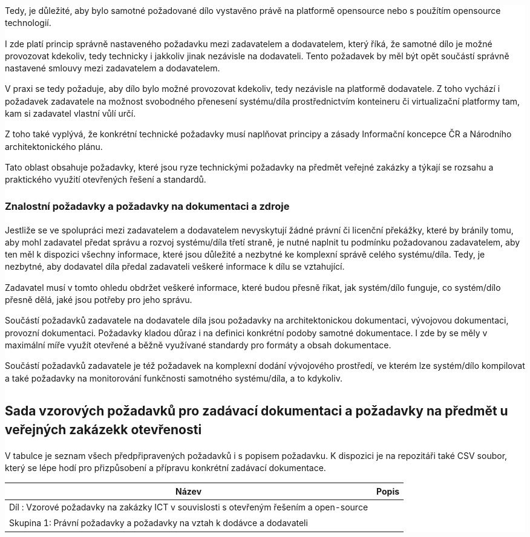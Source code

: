 Tedy, je důležité, aby bylo samotné požadované dílo vystavěno právě na platformě opensource nebo s použítím opensource technologií.

I zde platí princip správně nastaveného požadavku mezi zadavatelem a dodavatelem, který říká, že samotné dílo je možné provozovat kdekoliv, tedy technicky i jakkoliv jinak nezávisle na dodavateli. Tento požadavek by měl být opět součástí správně nastavené smlouvy mezi zadavatelem a dodavatelem.

V praxi se tedy požaduje, aby dílo bylo možné provozovat kdekoliv, tedy nezávisle na platformě dodavatele. Z toho vychází i požadavek zadavatele na možnost svobodného přenesení systému/díla prostřednictvím konteineru či virtualizační platformy tam, kam si zadavatel vlastní vůlí určí.

Z toho také vyplývá, že konkrétní technické požadavky musí naplňovat principy a zásady Informační koncepce ČR a Národního architektonického plánu.

Tato oblast obsahuje požadavky, které jsou ryze technickými požadavky na předmět veřejné zakázky a týkají se rozsahu a praktického využití otevřených řešení a standardů.

### Znalostní požadavky  a požadavky na dokumentaci a zdroje

Jestliže se ve spolupráci mezi zadavatelem a dodavatelem nevyskytují žádné právní či licenční překážky, které by bránily tomu, aby mohl zadavatel předat správu a rozvoj systému/díla třetí straně, je nutné naplnit tu podmínku požadovanou zadavatelem, aby ten měl k dispozici všechny informace, které jsou důležité a nezbytné ke komplexní správě celého systému/díla. Tedy, je nezbytné, aby dodavatel díla předal zadavateli veškeré informace k dílu se vztahující.

Zadavatel musí v tomto ohledu obdržet veškeré informace, které budou přesně říkat, jak systém/dílo funguje, co systém/dílo přesně dělá, jaké jsou potřeby pro jeho správu.

Součástí požadavků zadavatele na dodavatele díla jsou požadavky na architektonickou dokumentaci, vývojovou dokumentaci, provozní dokumentaci. Požadavky kladou důraz i na definici konkrétní podoby samotné dokumentace. I zde by se měly v maximální míře využít otevřené a běžně využívané standardy pro formáty a obsah dokumentace.

Součástí požadavků zadavatele je též požadavek na komplexní dodání vývojového prostředí, ve kterém lze systém/dílo kompilovat a také požadavky na monitorování funkčnosti samotného systému/díla, a to kdykoliv.

## Sada vzorových požadavků pro zadávací dokumentaci a požadavky na předmět u veřejných zakázekk otevřenosti

V tabulce je seznam všech předpřipravených požadavků i s popisem požadavku. K dispozici je na repozitáři také CSV soubor, který se lépe hodí pro přizpůsobení a přípravu konkrétní zadávací dokumentace.

| Název                                                                                                                                                                    | Popis                                                                                                                                                                                                                                                                                                                                                                                                                                                                                                                                                                                                                                                                  |
| ------------------------------------------------------------------------------------------------------------------------------------------------------------------------- | ---------------------------------------------------------------------------------------------------------------------------------------------------------------------------------------------------------------------------------------------------------------------------------------------------------------------------------------------------------------------------------------------------------------------------------------------------------------------------------------------------------------------------------------------------------------------------------------------------------------------------------------------------------------------- |
| Díl : Vzorové požadavky na zakázky ICT v souvislosti s otevřeným řešením a open-source                                                                           |                                                                                                                                                                                                                                                                                                                                                                                                                                                                                                                                                                                                                                                                        |
| Skupina 1: Právní požadavky a požadavky na vztah k dodávce a dodavateli                                                                                              |                                                                                                                                                                                                                                                                                                                                                                                                                                                                                                                                                                                                                                                                        |